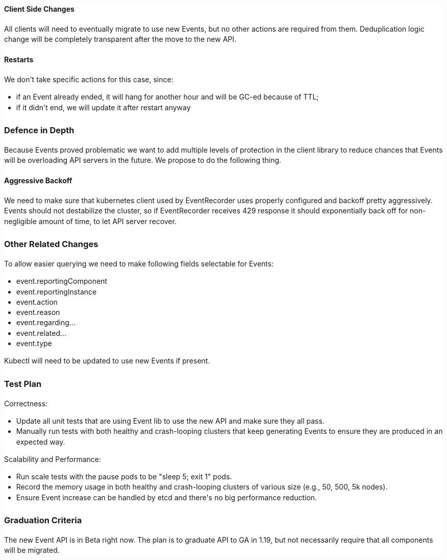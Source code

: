 #### Client Side Changes

All clients will need to eventually migrate to use new Events, but no other actions are required from them. Deduplication logic change will be completely transparent after the move to the new API.

#### Restarts

We don't take specific actions for this case, since:
- if an Event already ended, it will hang for another hour and will be GC-ed because of TTL;
- if it didn't end, we will update it after restart anyway

### Defence in Depth

Because Events proved problematic we want to add multiple levels of protection in the client library to reduce chances that Events will be overloading API servers in the future. We propose to do the following thing.

#### Aggressive Backoff

We need to make sure that kubernetes client used by EventRecorder uses properly configured and backoff pretty aggressively. Events should not destabilize the cluster, so if EventRecorder receives 429 response it should exponentially back off for non-negligible amount of time, to let API server recover.

### Other Related Changes

To allow easier querying we need to make following fields selectable for Events:
- event.reportingComponent
- event.reportingInstance
- event.action
- event.reason
- event.regarding...
- event.related...
- event.type

Kubectl will need to be updated to use new Events if present.

### Test Plan

Correctness:

- Update all unit tests that are using Event lib to use the new API and make sure they all pass.
- Manually run tests with both healthy and crash-looping clusters that keep generating Events to ensure they are produced in an expected way.

Scalability and Performance:

- Run scale tests with the pause pods to be "sleep 5; exit 1" pods.
- Record the memory usage in both healthy and crash-looping clusters of various size (e.g., 50, 500, 5k nodes).
- Ensure Event increase can be handled by etcd and there's no big performance reduction.

### Graduation Criteria

The new Event API is in Beta right now. The plan is to graduate API to GA in 1.19, but not necessarily require that all components will be migrated.
